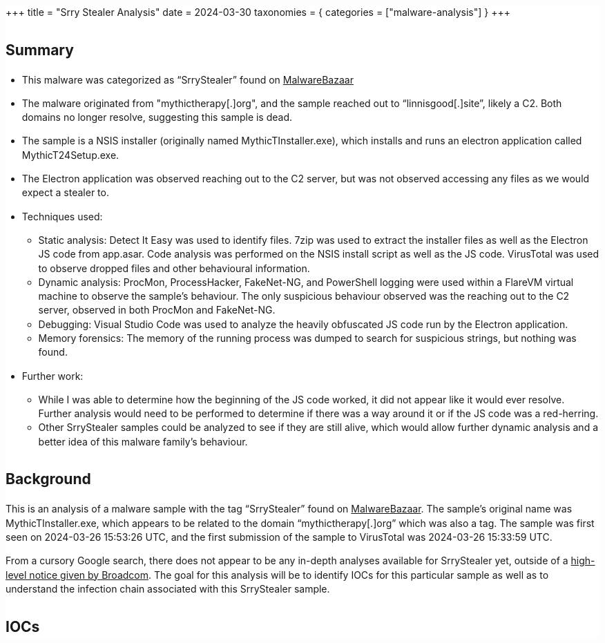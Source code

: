 +++
title = "Srry Stealer Analysis"
date = 2024-03-30
taxonomies = { categories = ["malware-analysis"] }
+++

## Summary

- This malware was categorized as “SrryStealer” found on [MalwareBazaar](https://bazaar.abuse.ch/sample/0147881f61d051b5918be81ce9fcab18e9b629be393b8065e50cc286d53f8927)
- The malware originated from "mythictherapy\[.]org", and the sample reached out to “linnisgood\[.]site”, likely a C2. Both domains no longer resolve, suggesting this sample is dead.
- The sample is a NSIS installer (originally named MythicTInstaller.exe), which installs and runs an electron application called MythicT24Setup.exe.
- The Electron application was observed reaching out to the C2 server, but was not observed accessing any files as we would expect a stealer to.
- Techniques used:
  
  - Static analysis: Detect It Easy was used to identify files. 7zip was used to extract the installer files as well as the Electron JS code from app.asar. Code analysis was performed on the NSIS install script as well as the JS code. VirusTotal was used to observe dropped files and other behavioural information.
  - Dynamic analysis: ProcMon, ProcessHacker, FakeNet-NG, and PowerShell logging were used within a FlareVM virtual machine to observe the sample’s behaviour. The only suspicious behaviour observed was the reaching out to the C2 server, observed in both ProcMon and FakeNet-NG.
  - Debugging: Visual Studio Code was used to analyze the heavily obfuscated JS code run by the Electron application.
  - Memory forensics: The memory of the running process was dumped to search for suspicious strings, but nothing was found.
- Further work:
  
  - While I was able to determine how the beginning of the JS code worked, it did not appear like it would ever resolve. Further analysis would need to be performed to determine if there was a way around it or if the JS code was a red-herring.
  - Other SrryStealer samples could be analyzed to see if they are still alive, which would allow further dynamic analysis and a better idea of this malware family’s behaviour.

## Background

This is an analysis of a malware sample with the tag “SrryStealer” found on [MalwareBazaar](https://bazaar.abuse.ch/sample/0147881f61d051b5918be81ce9fcab18e9b629be393b8065e50cc286d53f8927). The sample’s original name was MythicTInstaller.exe, which appears to be related to the domain “mythictherapy\[.]org” which was also a tag. The sample was first seen on 2024-03-26 15:53:26 UTC, and the first submission of the sample to VirusTotal was 2024-03-26 15:33:59 UTC.

From a cursory Google search, there does not appear to be any in-depth analyses available for SrryStealer yet, outside of a [high-level notice given by Broadcom](https://www.broadcom.com/support/security-center/protection-bulletin/srry-stealer-spreading-via-malicious-javascript). The goal for this analysis will be to identify IOCs for this particular sample as well as to understand the infection chain associated with this SrryStealer sample.

## IOCs
